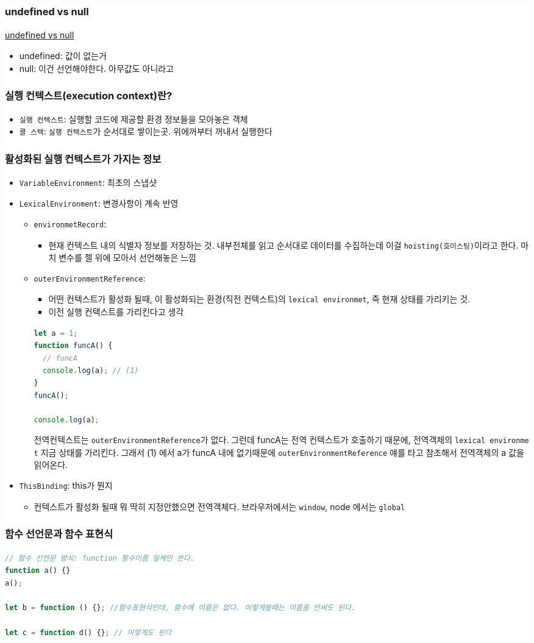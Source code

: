 ### undefined vs null

[undefined vs null](https://stackoverflow.com/questions/5076944/what-is-the-difference-between-null-and-undefined-in-javascript)

- undefined: 값이 없는거
- null: 이건 선언해야한다. 아무값도 아니라고

### 실행 컨텍스트(execution context)란?

- `실행 컨텍스트`: 실행할 코드에 제공할 환경 정보들을 모아놓은 객체
- `콜 스택`: `실행 컨텍스트`가 순서대로 쌓이는곳. 위에꺼부터 꺼내서 실행한다

### 활성화된 실행 컨텍스트가 가지는 정보

- `VariableEnvironment`: 최초의 스냅샷
- `LexicalEnvironment`: 변경사항이 계속 반영

  - `environmetRecord`:
    - 현재 컨텍스트 내의 식별자 정보를 저장하는 것. 내부전체를 읽고 순서대로 데이터를 수집하는데 이걸 `hoisting(호이스팅)`이라고 한다. 마치 변수를 젤 위에 모아서 선언해놓은 느낌
  - `outerEnvironmentReference`:

    - 어떤 컨텍스트가 활성화 될때, 이 활성화되는 환경(직전 컨텍스트)의 `lexical environmet`, 즉 현재 상태를 가리키는 것.
    - 이전 실행 컨택스트를 가리킨다고 생각

    ```javascript
    let a = 1;
    function funcA() {
      // funcA
      console.log(a); // (1)
    }
    funcA();

    console.log(a);
    ```

    전역컨텍스트는 `outerEnvironmentReference`가 없다. 그런데 funcA는 전역 컨텍스트가 호출하기 때문에, 전역객체의 `lexical environmet` 지금 상태를 가리킨다.
    그래서 (1) 에서 a가 funcA 내에 없기때문에 `outerEnvironmentReference` 얘를 타고 참조해서 전역객체의 a 값을 읽어온다.

- `ThisBinding`: this가 뭔지
  - 컨텍스트가 활성화 될때 뭐 딱히 지정안했으면 전역객체다. 브라우저에서는 `window`, node 에서는 `global`

### 함수 선언문과 함수 표현식

```javascript
// 함수 선언문 방식: function 함수이름 일케만 쓴다.
function a() {}
a();

let b = function () {}; //함수표현식인데, 함수에 이름은 없다. 이렇게쓸때는 이름을 안써도 된다.

let c = function d() {}; // 이렇게도 된다
```
